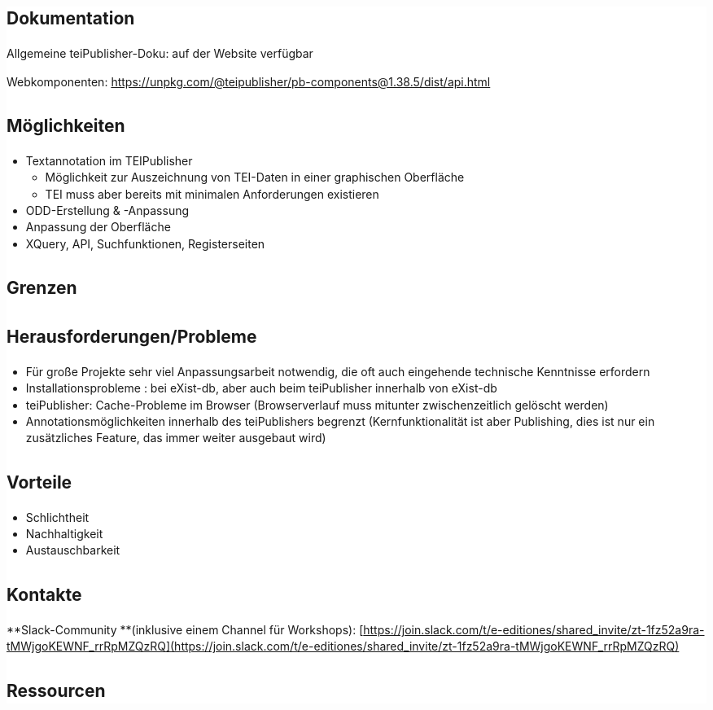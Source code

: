 
## Dokumentation

Allgemeine teiPublisher-Doku: auf der Website verfügbar

Webkomponenten: https://unpkg.com/@teipublisher/pb-components@1.38.5/dist/api.html


## Möglichkeiten



* Textannotation im TEIPublisher
    * Möglichkeit zur Auszeichnung von TEI-Daten in einer graphischen Oberfläche
    * TEI muss aber bereits mit minimalen Anforderungen existieren
* ODD-Erstellung & -Anpassung
* Anpassung der Oberfläche
* XQuery, API, Suchfunktionen, Registerseiten


## Grenzen


## Herausforderungen/Probleme



* Für große Projekte sehr viel Anpassungsarbeit notwendig, die oft auch eingehende technische Kenntnisse erfordern
* Installationsprobleme : bei eXist-db, aber auch beim teiPublisher innerhalb von eXist-db
* teiPublisher: Cache-Probleme im Browser (Browserverlauf muss mitunter zwischenzeitlich gelöscht werden)
* Annotationsmöglichkeiten innerhalb des teiPublishers begrenzt (Kernfunktionalität ist aber Publishing, dies ist nur ein zusätzliches Feature, das immer weiter ausgebaut wird)


## Vorteile



* Schlichtheit
* Nachhaltigkeit
* Austauschbarkeit


## Kontakte

**Slack-Community **(inklusive einem Channel für Workshops): [https://join.slack.com/t/e-editiones/shared_invite/zt-1fz52a9ra-tMWjgoKEWNF_rrRpMZQzRQ](https://join.slack.com/t/e-editiones/shared_invite/zt-1fz52a9ra-tMWjgoKEWNF_rrRpMZQzRQ)


## Ressourcen
